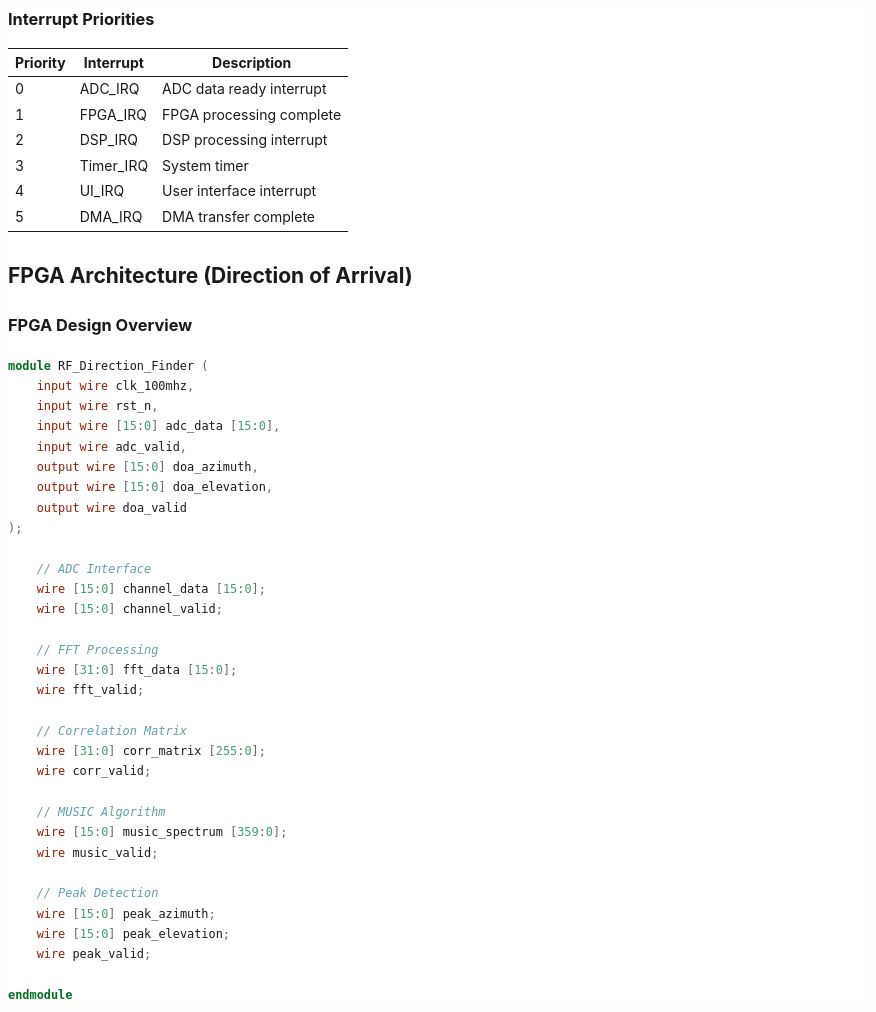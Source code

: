 ### Interrupt Priorities
| Priority | Interrupt | Description |
|----------|-----------|-------------|
| 0 | ADC_IRQ | ADC data ready interrupt |
| 1 | FPGA_IRQ | FPGA processing complete |
| 2 | DSP_IRQ | DSP processing interrupt |
| 3 | Timer_IRQ | System timer |
| 4 | UI_IRQ | User interface interrupt |
| 5 | DMA_IRQ | DMA transfer complete |

## FPGA Architecture (Direction of Arrival)

### FPGA Design Overview
```verilog
module RF_Direction_Finder (
    input wire clk_100mhz,
    input wire rst_n,
    input wire [15:0] adc_data [15:0],
    input wire adc_valid,
    output wire [15:0] doa_azimuth,
    output wire [15:0] doa_elevation,
    output wire doa_valid
);

    // ADC Interface
    wire [15:0] channel_data [15:0];
    wire [15:0] channel_valid;
    
    // FFT Processing
    wire [31:0] fft_data [15:0];
    wire fft_valid;
    
    // Correlation Matrix
    wire [31:0] corr_matrix [255:0];
    wire corr_valid;
    
    // MUSIC Algorithm
    wire [15:0] music_spectrum [359:0];
    wire music_valid;
    
    // Peak Detection
    wire [15:0] peak_azimuth;
    wire [15:0] peak_elevation;
    wire peak_valid;

endmodule
```
